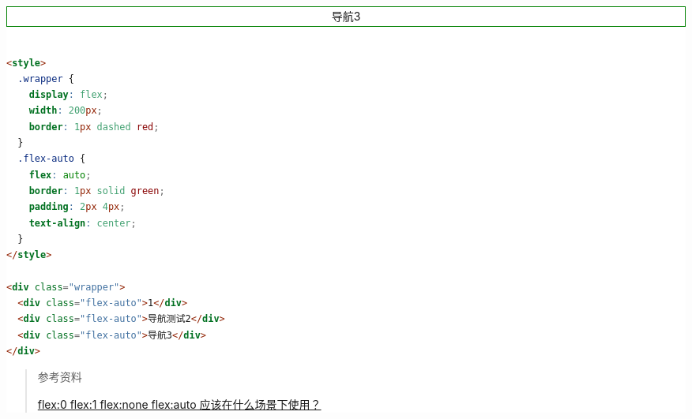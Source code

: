   <div style="
    flex: auto;
    border: 1px solid green;
    padding: 2px 4px;
    text-align: center;
  ">导航3</div>
</div>

<br />

```html
<style>
  .wrapper {
    display: flex;
    width: 200px;
    border: 1px dashed red;
  }
  .flex-auto {
    flex: auto;
    border: 1px solid green;
    padding: 2px 4px;
    text-align: center;
  }
</style>

<div class="wrapper">
  <div class="flex-auto">1</div>
  <div class="flex-auto">导航测试2</div>
  <div class="flex-auto">导航3</div>
</div>
```

> 参考资料
>
> [flex:0 flex:1 flex:none flex:auto 应该在什么场景下使用？](https://www.zhangxinxu.com/wordpress/2020/10/css-flex-0-1-none/)
